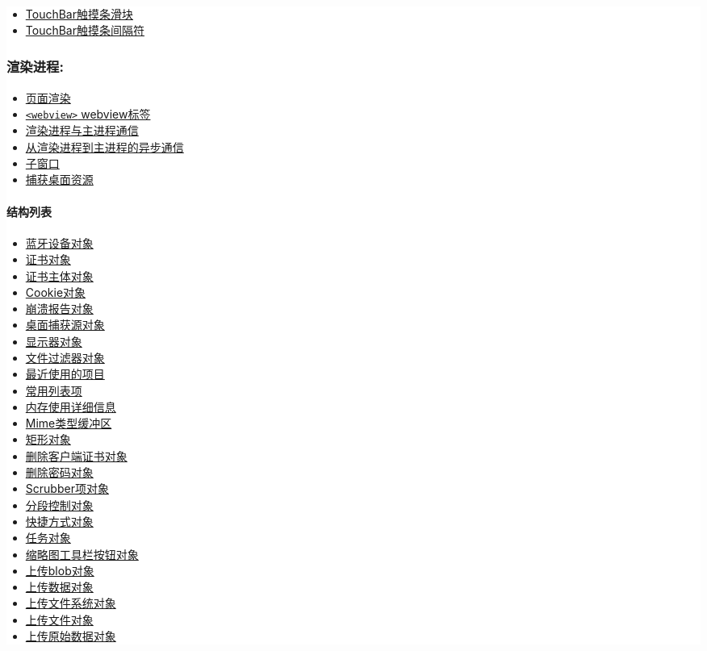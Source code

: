 * [TouchBar触摸条滑块](api/touch-bar-slider.md)
* [TouchBar触摸条间隔符](api/touch-bar-spacer.md)                            

### 渲染进程:
* [页面渲染](api/web-frame.md)   
* [ `<webview>` webview标签](api/webview-tag.md)                                                     
* [渲染进程与主进程通信](api/remote.md)     
* [从渲染进程到主进程的异步通信](api/ipc-renderer.md)
* [子窗口](api/browser-window-proxy.md)
* [捕获桌面资源](api/desktop-capturer.md)                                  

#### 结构列表
* [蓝牙设备对象](api/structures/bluetooth-device.md)
* [证书对象](api/structures/certificate-principal.md)
* [证书主体对象](api/structures/certificate.md)
* [Cookie对象](api/structures/cookie.md)
* [崩溃报告对象](api/structures/crash-report.md)
* [桌面捕获源对象](api/structures/desktop-capturer-source.md)
* [显示器对象](api/structures/display.md)
* [文件过滤器对象](api/structures/file-filter.md)
* [最近使用的项目](api/structures/jump-list-category.md)
* [常用列表项](api/structures/jump-list-item.md)
* [内存使用详细信息](api/structures/memory-usage-details.md)
* [Mime类型缓冲区](api/structures/mime-typed-buffer.md)
* [矩形对象](api/structures/rectangle.md)
* [删除客户端证书对象](api/structures/remove-client-certificate.md)
* [删除密码对象](api/structures/remove-password.md)
* [Scrubber项对象](api/structures/scrubber-item.md)
* [分段控制对象](api/structures/segmented-control-segment.md)
* [快捷方式对象](api/structures/shortcut-details.md)
* [任务对象](api/structures/task.md)
* [缩略图工具栏按钮对象](api/structures/thumbar-button.md)
* [上传blob对象](api/structures/upload-blob.md)
* [上传数据对象](api/structures/upload-data.md)
* [上传文件系统对象](api/structures/upload-file-system.md)
* [上传文件对象](api/structures/upload-file.md)
* [上传原始数据对象](api/structures/upload-raw-data.md)         